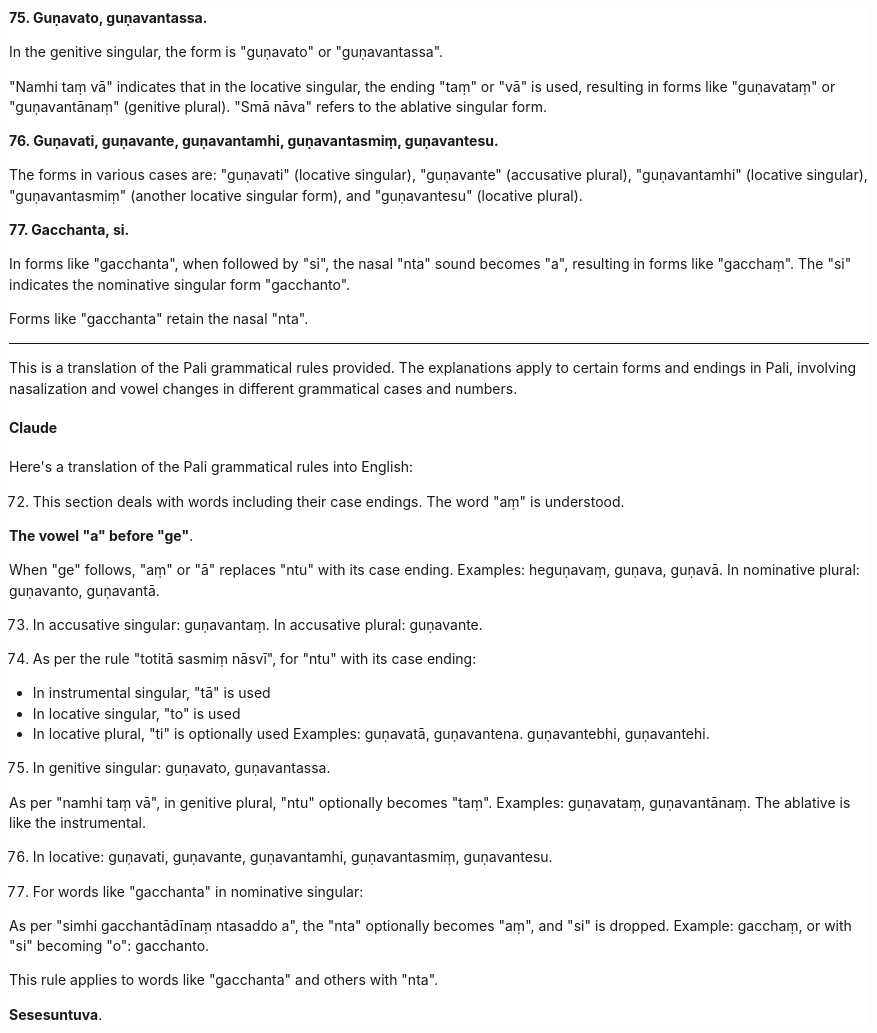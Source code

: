 **75. Guṇavato, guṇavantassa.**

In the genitive singular, the form is "guṇavato" or "guṇavantassa".

"Namhi taṃ vā" indicates that in the locative singular, the ending "taṃ" or "vā" is used, resulting in forms like "guṇavataṃ" or "guṇavantānaṃ" (genitive plural). "Smā nāva" refers to the ablative singular form.

**76. Guṇavati, guṇavante, guṇavantamhi, guṇavantasmiṃ, guṇavantesu.**

The forms in various cases are: "guṇavati" (locative singular), "guṇavante" (accusative plural), "guṇavantamhi" (locative singular), "guṇavantasmiṃ" (another locative singular form), and "guṇavantesu" (locative plural).

**77. Gacchanta, si.**

In forms like "gacchanta", when followed by "si", the nasal "nta" sound becomes "a", resulting in forms like "gacchaṃ". The "si" indicates the nominative singular form "gacchanto".

Forms like "gacchanta" retain the nasal "nta".

---

This is a translation of the Pali grammatical rules provided. The explanations apply to certain forms and endings in Pali, involving nasalization and vowel changes in different grammatical cases and numbers.

#### Claude

Here's a translation of the Pali grammatical rules into English:

72. This section deals with words including their case endings. The word "aṃ" is understood.

**The vowel "a" before "ge"**.

When "ge" follows, "aṃ" or "ā" replaces "ntu" with its case ending. Examples: heguṇavaṃ, guṇava, guṇavā. In nominative plural: guṇavanto, guṇavantā.

73. In accusative singular: guṇavantaṃ. In accusative plural: guṇavante.

74. As per the rule "totitā sasmiṃ nāsvī", for "ntu" with its case ending:
   - In instrumental singular, "tā" is used
   - In locative singular, "to" is used
   - In locative plural, "ti" is optionally used
Examples: guṇavatā, guṇavantena. guṇavantebhi, guṇavantehi.

75. In genitive singular: guṇavato, guṇavantassa.

As per "namhi taṃ vā", in genitive plural, "ntu" optionally becomes "taṃ". Examples: guṇavataṃ, guṇavantānaṃ. The ablative is like the instrumental.

76. In locative: guṇavati, guṇavante, guṇavantamhi, guṇavantasmiṃ, guṇavantesu.

77. For words like "gacchanta" in nominative singular:

As per "simhi gacchantādīnaṃ ntasaddo a", the "nta" optionally becomes "aṃ", and "si" is dropped. Example: gacchaṃ, or with "si" becoming "o": gacchanto.

This rule applies to words like "gacchanta" and others with "nta".

**Sesesuntuva**.
